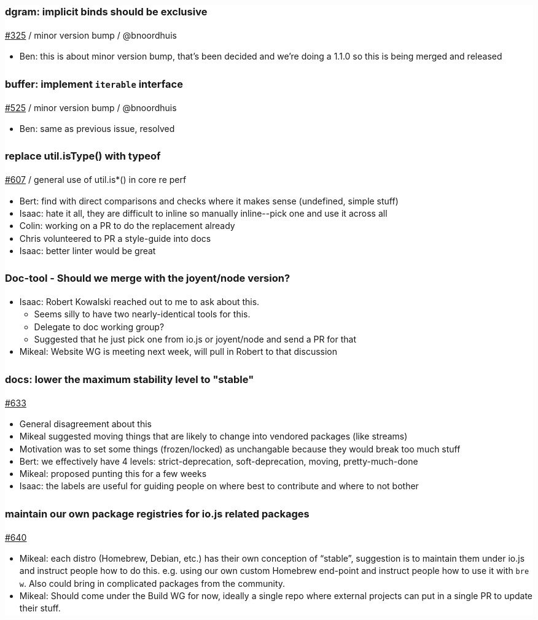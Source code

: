 ### dgram: implicit binds should be exclusive 

[#325](https://github.com/iojs/io.js/issues/325) / minor version bump / @bnoordhuis

* Ben: this is about minor version bump, that’s been decided and we’re doing a 1.1.0 so this is being merged and released

### buffer: implement `iterable` interface

[#525](https://github.com/iojs/io.js/issues/525)  / minor version bump / @bnoordhuis

* Ben: same as previous issue, resolved

### replace util.isType() with typeof 

[#607](https://github.com/iojs/io.js/issues/607) / general use of util.is*() in core re perf

* Bert: find with direct comparisons and checks where it makes sense (undefined, simple stuff)
* Isaac: hate it all, they are difficult to inline so manually inline--pick one and use it across all
* Colin: working on a PR to do the replacement already
* Chris volunteered to PR a style-guide into docs
* Isaac: better linter would be great

### Doc-tool - Should we merge with the joyent/node version?

* Isaac: Robert Kowalski reached out to me to ask about this.
  - Seems silly to have two nearly-identical tools for this.
  - Delegate to doc working group?
  - Suggested that he just pick one from io.js or joyent/node and send a PR for that
* Mikeal: Website WG is meeting next week, will pull in Robert to that discussion

### docs: lower the maximum stability level to "stable" 

[#633](https://github.com/iojs/io.js/issues/633)

* General disagreement about this
* Mikeal suggested moving things that are likely to change into vendored packages (like streams)
* Motivation was to set some things (frozen/locked) as unchangable because they would break too much stuff
* Bert: we effectively have 4 levels: strict-deprecation, soft-deprecation, moving, pretty-much-done
* Mikeal: proposed punting this for a few weeks
* Isaac: the labels are useful for guiding people on where best to contribute and where to not bother

### maintain our own package registries for io.js related packages

[#640](https://github.com/iojs/io.js/issues/640)

* Mikeal: each distro (Homebrew, Debian, etc.) has their own conception of “stable”, suggestion is to maintain them under io.js and instruct people how to do this. e.g. using our own custom Homebrew end-point and instruct people how to use it with `brew`. Also could bring in complicated packages from the community.
* Mikeal: Should come under the Build WG for now, ideally a single repo where external projects can put in a single PR to update their stuff.
